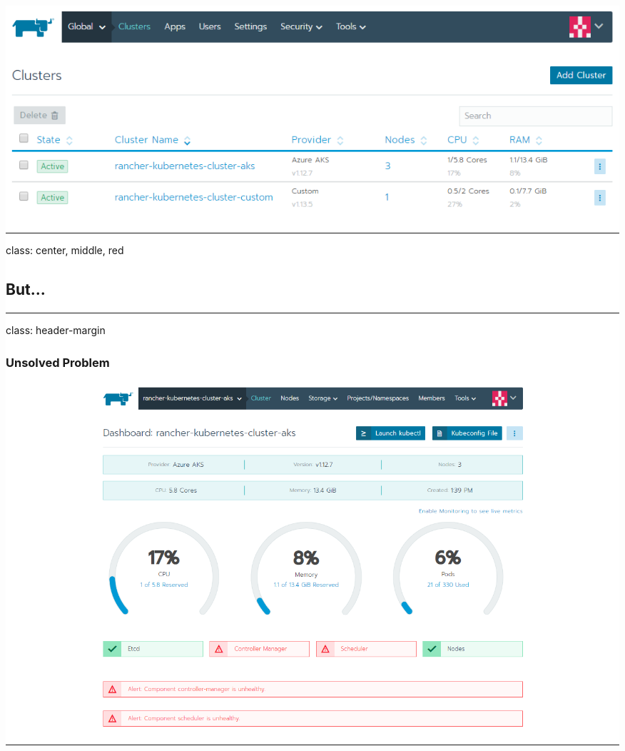 <center><img src="aks3.png" width=100%></center>

---
class: center, middle, red
## But...

---
class: header-margin
### Unsolved Problem

<center><img src="aks-error.png" width=70%></center>

---